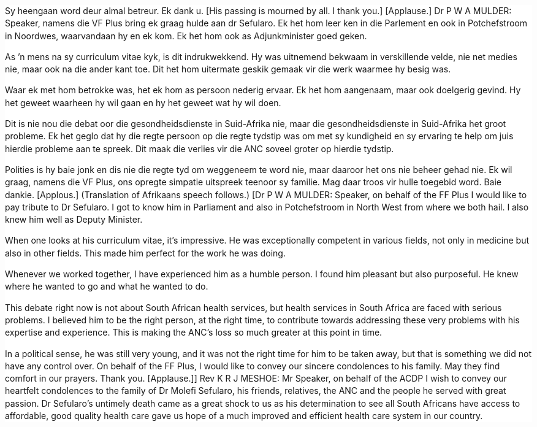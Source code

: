Sy heengaan word deur almal betreur. Ek dank u. [His passing is mourned by
all. I thank you.] [Applause.]
Dr P W A MULDER: Speaker, namens die VF Plus bring ek graag hulde aan dr
Sefularo. Ek het hom leer ken in die Parlement en ook in Potchefstroom in
Noordwes, waarvandaan hy en ek kom. Ek het hom ook as Adjunkminister goed
geken.

As ’n mens na sy curriculum vitae kyk, is dit indrukwekkend. Hy was
uitnemend bekwaam in verskillende velde, nie net medies nie, maar ook na
die ander kant toe. Dit het hom uitermate geskik gemaak vir die werk
waarmee hy besig was.

Waar ek met hom betrokke was, het ek hom as persoon nederig ervaar. Ek het
hom aangenaam, maar ook doelgerig gevind. Hy het geweet waarheen hy wil
gaan en hy het geweet wat hy wil doen.

Dit is nie nou die debat oor die gesondheidsdienste in Suid-Afrika nie,
maar die gesondheidsdienste in Suid-Afrika het groot probleme. Ek het geglo
dat hy die regte persoon op die regte tydstip was om met sy kundigheid en
sy ervaring te help om juis hierdie probleme aan te spreek. Dit maak die
verlies vir die ANC soveel groter op hierdie tydstip.

Polities is hy baie jonk en dis nie die regte tyd om weggeneem te word nie,
maar daaroor het ons nie beheer gehad nie. Ek wil graag, namens die VF
Plus, ons opregte simpatie uitspreek teenoor sy familie. Mag daar troos vir
hulle toegebid word. Baie dankie. [Applous.] (Translation of Afrikaans
speech follows.)
[Dr P W A MULDER: Speaker, on behalf of the FF Plus I would like to pay
tribute to Dr Sefularo. I got to know him in Parliament and also in
Potchefstroom in North West from where we both hail. I also knew him well
as Deputy Minister.

When one looks at his curriculum vitae, it’s impressive. He was
exceptionally competent in various fields, not only in medicine but also in
other fields. This made him perfect for the work he was doing.

Whenever we worked together, I have experienced him as a humble person. I
found him pleasant but also purposeful. He knew where he wanted to go and
what he wanted to do.

This debate right now is not about South African health services, but
health services in South Africa are faced with serious problems. I believed
him to be the right person, at the right time, to contribute towards
addressing these very problems with his expertise and experience. This is
making the ANC’s loss so much greater at this point in time.

In a political sense, he was still very young, and it was not the right
time for him to be taken away, but that is something we did not have any
control over. On behalf of the FF Plus, I would like to convey our sincere
condolences to his family. May they find comfort in our prayers. Thank you.
[Applause.]]
Rev K R J MESHOE: Mr Speaker, on behalf of the ACDP I wish to convey our
heartfelt condolences to the family of Dr Molefi Sefularo, his friends,
relatives, the ANC and the people he served with great passion. Dr
Sefularo’s untimely death came as a great shock to us as his determination
to see all South Africans have access to affordable, good quality health
care gave us hope of a much improved and efficient health care system in
our country.
